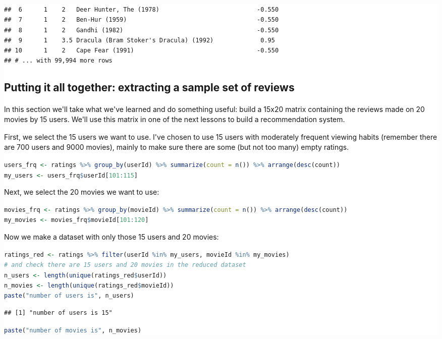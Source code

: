     ##  6      1    2   Deer Hunter, The (1978)                           -0.550 
    ##  7      1    2   Ben-Hur (1959)                                    -0.550 
    ##  8      1    2   Gandhi (1982)                                     -0.550 
    ##  9      1    3.5 Dracula (Bram Stoker's Dracula) (1992)             0.95  
    ## 10      1    2   Cape Fear (1991)                                  -0.550 
    ## # ... with 99,994 more rows

Putting it all together: extracting a sample set of reviews
-----------------------------------------------------------

In this section we'll take what we've learned and do something useful: build a 15x20 matrix containing the reviews made on 20 movies by 15 users. We'll use this matrix in one of the next lessons to build a recommendation system.

First, we select the 15 users we want to use. I've chosen to use 15 users with moderately frequent viewing habits (remember there are 700 users and 9000 movies), mainly to make sure there are some (but not too many) empty ratings.

``` r
users_frq <- ratings %>% group_by(userId) %>% summarize(count = n()) %>% arrange(desc(count))
my_users <- users_frq$userId[101:115]
```

Next, we select the 20 movies we want to use:

``` r
movies_frq <- ratings %>% group_by(movieId) %>% summarize(count = n()) %>% arrange(desc(count))
my_movies <- movies_frq$movieId[101:120]
```

Now we make a dataset with only those 15 users and 20 movies:

``` r
ratings_red <- ratings %>% filter(userId %in% my_users, movieId %in% my_movies) 
# and check there are 15 users and 20 movies in the reduced dataset
n_users <- length(unique(ratings_red$userId))
n_movies <- length(unique(ratings_red$movieId))
paste("number of users is", n_users)
```

    ## [1] "number of users is 15"

``` r
paste("number of movies is", n_movies)
```
